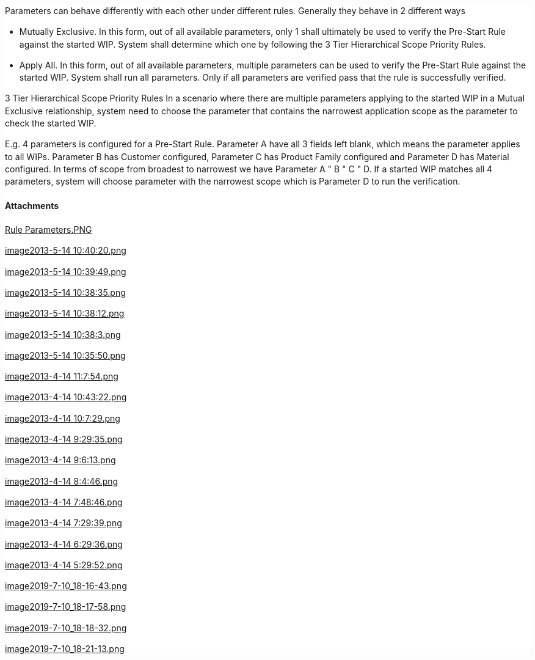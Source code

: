 
Parameters can behave differently with each other under different rules. Generally they behave in 2 different ways

- Mutually Exclusive. In this form, out of all available parameters, only 1 shall ultimately be used to verify the Pre-Start Rule against the started WIP. System shall determine which one by following the 3 Tier Hierarchical Scope Priority Rules.

- Apply All. In this form, out of all available parameters, multiple parameters can be used to verify the Pre-Start Rule against the started WIP. System shall run all parameters. Only if all parameters are verified pass that the rule is successfully verified.

3 Tier Hierarchical Scope Priority Rules
In a scenario where there are multiple parameters applying to the started WIP in a Mutual Exclusive relationship, system need to choose the parameter that contains the narrowest application scope as the parameter to check the started WIP. 

E.g. 4 parameters is configured for a Pre-Start Rule. Parameter A have all 3 fields left blank, which means the parameter applies to all WIPs. Parameter B has Customer configured, Parameter C has Product Family configured and Parameter D has Material configured. In terms of scope from broadest to narrowest we have Parameter A " B " C " D. If a started WIP matches all 4 parameters, system will choose parameter with the narrowest scope which is Parameter D to run the verification.


#### Attachments

[Rule Parameters.PNG](/.attachments/29920005.png)

[image2013-5-14 10:40:20.png](/.attachments/29920006.png)

[image2013-5-14 10:39:49.png](/.attachments/29920007.png)

[image2013-5-14 10:38:35.png](/.attachments/29920008.png)

[image2013-5-14 10:38:12.png](/.attachments/29920009.png)

[image2013-5-14 10:38:3.png](/.attachments/29920010.png)

[image2013-5-14 10:35:50.png](/.attachments/29920011.png)

[image2013-4-14 11:7:54.png](/.attachments/29920012.png)

[image2013-4-14 10:43:22.png](/.attachments/29920013.png)

[image2013-4-14 10:7:29.png](/.attachments/29920014.png)

[image2013-4-14 9:29:35.png](/.attachments/29920015.png)

[image2013-4-14 9:6:13.png](/.attachments/29920016.png)

[image2013-4-14 8:4:46.png](/.attachments/29920017.png)

[image2013-4-14 7:48:46.png](/.attachments/29920018.png)

[image2013-4-14 7:29:39.png](/.attachments/29920019.png)

[image2013-4-14 6:29:36.png](/.attachments/29920020.png)

[image2013-4-14 5:29:52.png](/.attachments/29920021.png)

[image2019-7-10_18-16-43.png](/.attachments/51872173.png)

[image2019-7-10_18-17-58.png](/.attachments/51872174.png)

[image2019-7-10_18-18-32.png](/.attachments/51872175.png)

[image2019-7-10_18-21-13.png](/.attachments/51872176.png)

